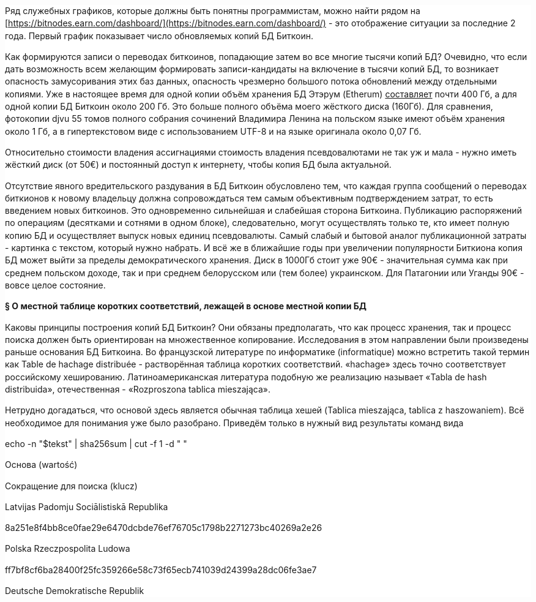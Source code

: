 Ряд служебных графиков, которые должны быть понятны программистам, можно найти рядом на [https://bitnodes.earn.com/dashboard/](https://bitnodes.earn.com/dashboard/) - это отображение ситуации за последние 2 года. Первый график показывает число обновляемых копий БД Биткоин.

Как формируются записи о переводах биткоинов, попадающие затем во все многие тысячи копий БД? Очевидно, что если дать возможность всем желающим формировать записи-кандидаты на включение в тысячи копий БД, то возникает опасность замусоривания этих баз данных, опасность чрезмерно большого потока обновлений между отдельными копиями. Уже в настоящее время для одной копии объём хранения БД Этэрум (Etherum) [составляет](https://res.cloudinary.com/practicaldev/image/fetch/s--SHFjkIkC--/c_limit,f_auto,fl_progressive,q_auto,w_880/https:/i.imgur.com/A5tl3oY.png) почти 400 Гб, а для одной копии БД Биткоин около 200 Гб. Это больше полного объёма моего жёсткого диска (160Гб). Для сравнения, фотокопии djvu 55 томов полного собрания сочинений Владимира Ленина на польском языке имеют объём хранения около 1 Гб, а в гипертекстовом виде с использованием UTF-8 и на языке оригинала около 0,07 Гб.

Относительно стоимости владения ассигнациями стоимость владения псевдовалютами не так уж и мала - нужно иметь жёсткий диск (от 50€) и постоянный доступ к интернету, чтобы копия БД была актуальной.

Отсутствие явного вредительского раздувания в БД Биткоин обусловлено тем, что каждая группа сообщений о переводах биткионов к новому владельцу должна сопровождаться тем самым объективным подтверждением затрат, то есть введением новых биткоинов. Это одновременно сильнейшая и слабейшая сторона Биткоина. Публикацию распоряжений по операциям (десятками и сотнями в одном блоке), следовательно, могут осуществлять только те, кто имеет полную копию БД и осуществляет выпуск новых единиц псевдовалюты. Самый слабый и бытовой аналог публикационной затраты - картинка с текстом, который нужно набрать. И всё же в ближайшие годы при увеличении популярности Биткиона копия БД может выйти за пределы демократического хранения. Диск в 1000Гб стоит уже 90€ - значительная сумма как при среднем польском доходе, так и при среднем белорусском или (тем более) украинском. Для Патагонии или Уганды 90€ - вовсе целое состояние.

**§ О местной таблице коротких соответствий, лежащей в основе местной копии БД**

Каковы принципы построения копий БД Биткоин? Они обязаны предполагать, что как процесс хранения, так и процесс поиска должен быть ориентирован на множественное копирование. Исследования в этом направлении были произведены раньше основания БД Биткоина. Во французской литературе по информатике (informatique) можно встретить такой термин как Table de hachage distribuée - растворённая таблица коротких соответствий. «hachage» здесь точно соответствует российскому хешированию. Латиноамериканская литература подобную же реализацию называет «Tabla de hash distribuida», отечественная - «Rozproszona tablica mieszająca».

Нетрудно догадаться, что основой здесь является обычная таблица хешей (Tablica mieszająca, tablica z haszowaniem). Всё необходимое для понимания уже было разобрано. Приведём только в нужный вид результаты команд вида

echo -n "$tekst" | sha256sum | cut -f 1 -d " "

Основа (wartość)

Сокращение для поиска (klucz)

Latvijas Padomju Sociālistiskā Republika

8a251e8f4bb8ce0fae29e6470dcbde76ef76705c1798b2271273bc40269a2e26

Polska Rzeczpospolita Ludowa

ff7bf8cf6ba28400f25fc359266e58c73f65ecb741039d24399a28dc06fe3ae7

Deutsche Demokratische Republik
